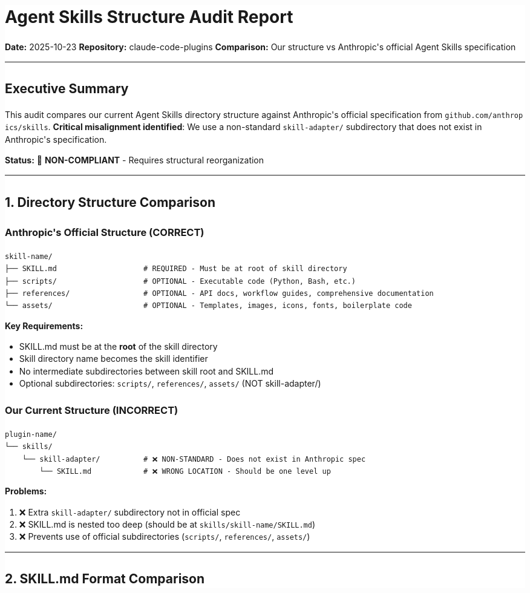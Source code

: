 # Agent Skills Structure Audit Report
**Date:** 2025-10-23
**Repository:** claude-code-plugins
**Comparison:** Our structure vs Anthropic's official Agent Skills specification

---

## Executive Summary

This audit compares our current Agent Skills directory structure against Anthropic's official specification from `github.com/anthropics/skills`. **Critical misalignment identified**: We use a non-standard `skill-adapter/` subdirectory that does not exist in Anthropic's specification.

**Status:** 🔴 **NON-COMPLIANT** - Requires structural reorganization

---

## 1. Directory Structure Comparison

### Anthropic's Official Structure (CORRECT)

```
skill-name/
├── SKILL.md                    # REQUIRED - Must be at root of skill directory
├── scripts/                    # OPTIONAL - Executable code (Python, Bash, etc.)
├── references/                 # OPTIONAL - API docs, workflow guides, comprehensive documentation
└── assets/                     # OPTIONAL - Templates, images, icons, fonts, boilerplate code
```

**Key Requirements:**
- SKILL.md must be at the **root** of the skill directory
- Skill directory name becomes the skill identifier
- No intermediate subdirectories between skill root and SKILL.md
- Optional subdirectories: `scripts/`, `references/`, `assets/` (NOT skill-adapter/)

### Our Current Structure (INCORRECT)

```
plugin-name/
└── skills/
    └── skill-adapter/          # ❌ NON-STANDARD - Does not exist in Anthropic spec
        └── SKILL.md            # ❌ WRONG LOCATION - Should be one level up
```

**Problems:**
1. ❌ Extra `skill-adapter/` subdirectory not in official spec
2. ❌ SKILL.md is nested too deep (should be at `skills/skill-name/SKILL.md`)
3. ❌ Prevents use of official subdirectories (`scripts/`, `references/`, `assets/`)

---

## 2. SKILL.md Format Comparison
